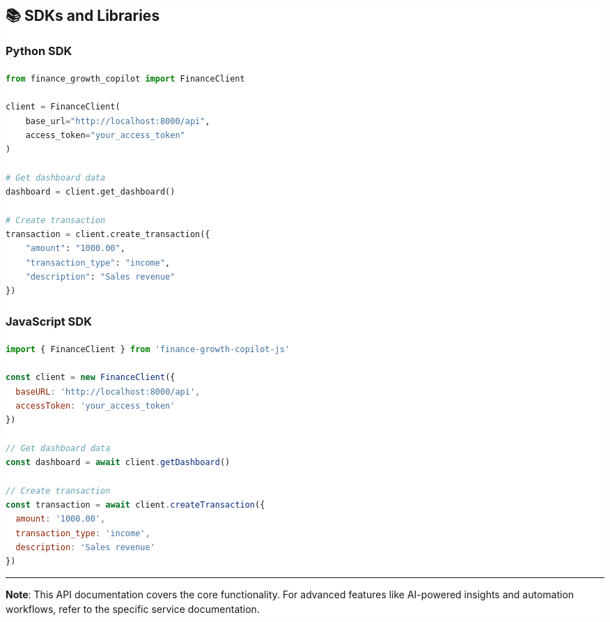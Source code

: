 ## 📚 SDKs and Libraries

### Python SDK
```python
from finance_growth_copilot import FinanceClient

client = FinanceClient(
    base_url="http://localhost:8000/api",
    access_token="your_access_token"
)

# Get dashboard data
dashboard = client.get_dashboard()

# Create transaction
transaction = client.create_transaction({
    "amount": "1000.00",
    "transaction_type": "income",
    "description": "Sales revenue"
})
```

### JavaScript SDK
```javascript
import { FinanceClient } from 'finance-growth-copilot-js'

const client = new FinanceClient({
  baseURL: 'http://localhost:8000/api',
  accessToken: 'your_access_token'
})

// Get dashboard data
const dashboard = await client.getDashboard()

// Create transaction
const transaction = await client.createTransaction({
  amount: '1000.00',
  transaction_type: 'income',
  description: 'Sales revenue'
})
```

---

**Note**: This API documentation covers the core functionality. For advanced features like AI-powered insights and automation workflows, refer to the specific service documentation.

